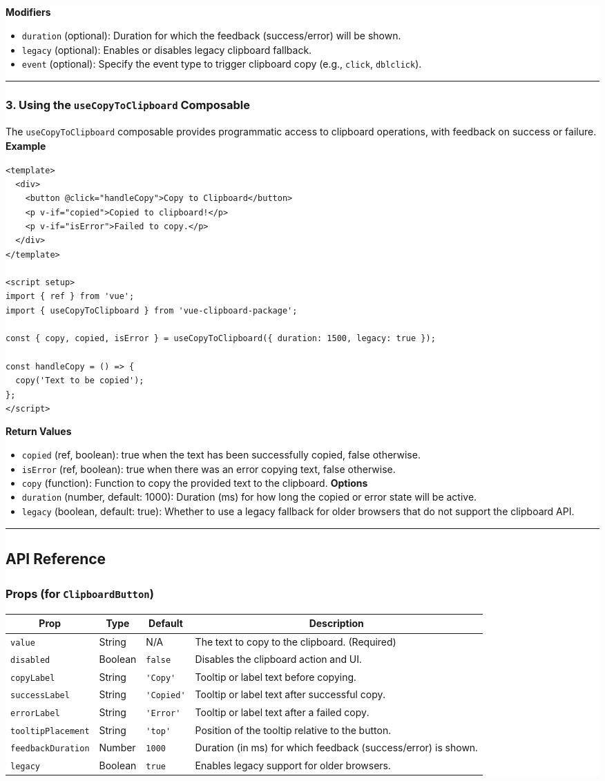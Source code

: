 **Modifiers**
* `duration` (optional): Duration for which the feedback (success/error) will be shown.
* `legacy` (optional): Enables or disables legacy clipboard fallback.
* `event` (optional): Specify the event type to trigger clipboard copy (e.g., `click`, `dblclick`).


-----

### 3. Using the `useCopyToClipboard` Composable
The `useCopyToClipboard` composable provides programmatic access to clipboard operations, with feedback on success or failure.
**Example**
```vue
<template>
  <div>
    <button @click="handleCopy">Copy to Clipboard</button>
    <p v-if="copied">Copied to clipboard!</p>
    <p v-if="isError">Failed to copy.</p>
  </div>
</template>

<script setup>
import { ref } from 'vue';
import { useCopyToClipboard } from 'vue-clipboard-package';

const { copy, copied, isError } = useCopyToClipboard({ duration: 1500, legacy: true });

const handleCopy = () => {
  copy('Text to be copied');
};
</script>

```
**Return Values**
* `copied` (ref, boolean): true when the text has been successfully copied, false otherwise.
* `isError` (ref, boolean): true when there was an error copying text, false otherwise.
* `copy` (function): Function to copy the provided text to the clipboard.
**Options**
* `duration` (number, default: 1000): Duration (ms) for how long the copied or error state will be active.
* `legacy` (boolean, default: true): Whether to use a legacy fallback for older browsers that do not support the clipboard API.

-----

## API Reference

### Props (for `ClipboardButton`)

| Prop             | Type    | Default      | Description                                                 |
|------------------|---------|--------------|-------------------------------------------------------------|
| `value`          | String  | N/A          | The text to copy to the clipboard. (Required)                |
| `disabled`       | Boolean | `false`      | Disables the clipboard action and UI.                        |
| `copyLabel`      | String  | `'Copy'`     | Tooltip or label text before copying.                        |
| `successLabel`   | String  | `'Copied'`   | Tooltip or label text after successful copy.                 |
| `errorLabel`     | String  | `'Error'`    | Tooltip or label text after a failed copy.                   |
| `tooltipPlacement` | String | `'top'`      | Position of the tooltip relative to the button.              |
| `feedbackDuration` | Number | `1000`       | Duration (in ms) for which feedback (success/error) is shown.|
| `legacy`         | Boolean | `true`       | Enables legacy support for older browsers.                   |